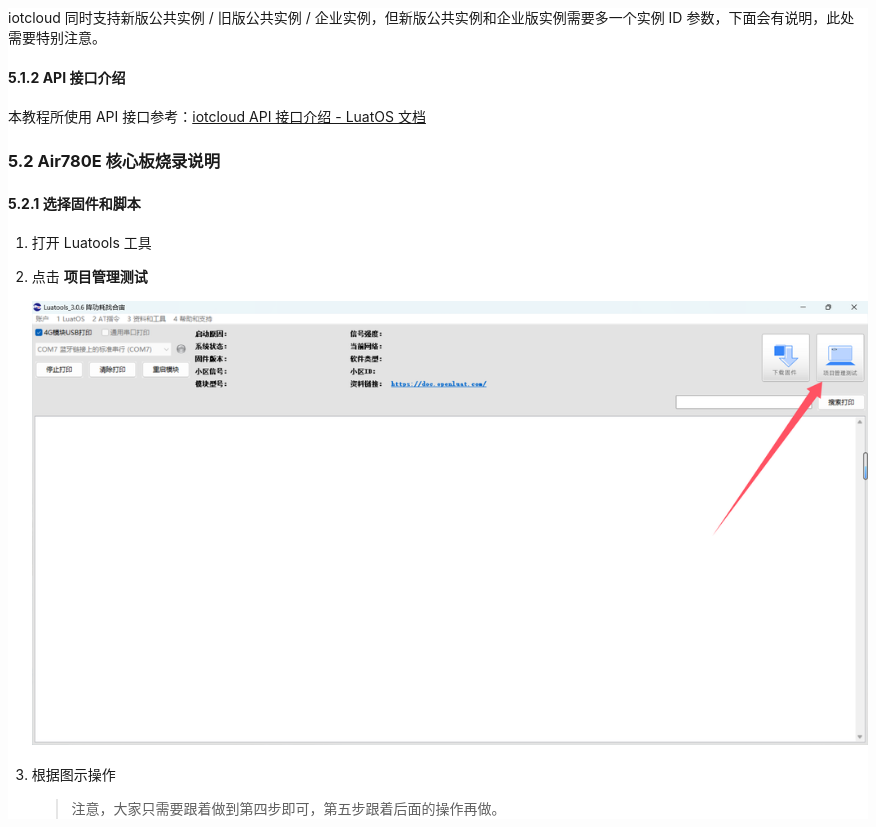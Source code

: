 iotcloud 同时支持新版公共实例 / 旧版公共实例 / 企业实例，但新版公共实例和企业版实例需要多一个实例 ID 参数，下面会有说明，此处需要特别注意。

#### 5.1.2 API 接口介绍

本教程所使用 API 接口参考：[iotcloud API 接口介绍  - LuatOS 文档](https://wiki.luatos.com/api/libs/iotcloud.html?highlight=iotcloud)

### 5.2 Air780E 核心板烧录说明

#### 5.2.1 选择固件和脚本

1. 打开 Luatools 工具
2. 点击 **项目管理测试**

   ![](./image/IYTAbzI0mokkrpxrvvJcJpYynlf.png)

3. 根据图示操作

   > 注意，大家只需要跟着做到第四步即可，第五步跟着后面的操作再做。
